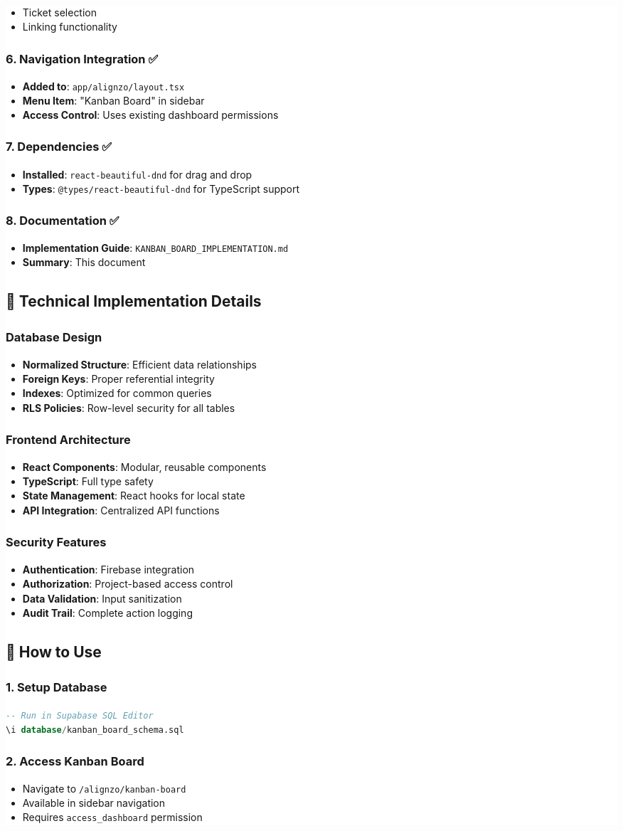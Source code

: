   - Ticket selection
  - Linking functionality

### 6. **Navigation Integration** ✅
- **Added to**: `app/alignzo/layout.tsx`
- **Menu Item**: "Kanban Board" in sidebar
- **Access Control**: Uses existing dashboard permissions

### 7. **Dependencies** ✅
- **Installed**: `react-beautiful-dnd` for drag and drop
- **Types**: `@types/react-beautiful-dnd` for TypeScript support

### 8. **Documentation** ✅
- **Implementation Guide**: `KANBAN_BOARD_IMPLEMENTATION.md`
- **Summary**: This document

## 🔧 **Technical Implementation Details**

### **Database Design**
- **Normalized Structure**: Efficient data relationships
- **Foreign Keys**: Proper referential integrity
- **Indexes**: Optimized for common queries
- **RLS Policies**: Row-level security for all tables

### **Frontend Architecture**
- **React Components**: Modular, reusable components
- **TypeScript**: Full type safety
- **State Management**: React hooks for local state
- **API Integration**: Centralized API functions

### **Security Features**
- **Authentication**: Firebase integration
- **Authorization**: Project-based access control
- **Data Validation**: Input sanitization
- **Audit Trail**: Complete action logging

## 🚀 **How to Use**

### **1. Setup Database**
```sql
-- Run in Supabase SQL Editor
\i database/kanban_board_schema.sql
```

### **2. Access Kanban Board**
- Navigate to `/alignzo/kanban-board`
- Available in sidebar navigation
- Requires `access_dashboard` permission

